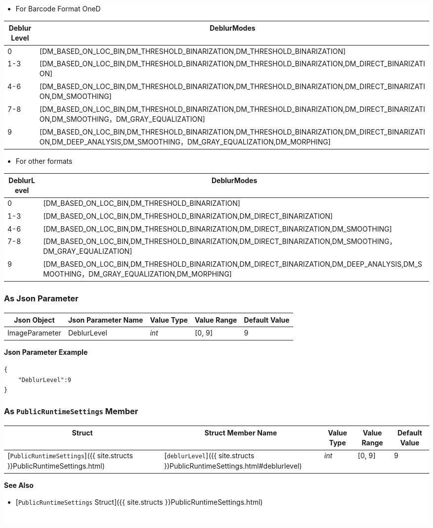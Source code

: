 - For Barcode Format OneD  

| DeblurLevel |	DeblurModes |
| ----------- | ------------------- |
| 0 | [DM_BASED_ON_LOC_BIN,DM_THRESHOLD_BINARIZATION,DM_THRESHOLD_BINARIZATION] |
| 1-3 | [DM_BASED_ON_LOC_BIN,DM_THRESHOLD_BINARIZATION,DM_THRESHOLD_BINARIZATION,DM_DIRECT_BINARIZATION] |
| 4-6 | [DM_BASED_ON_LOC_BIN,DM_THRESHOLD_BINARIZATION,DM_THRESHOLD_BINARIZATION,DM_DIRECT_BINARIZATION,DM_SMOOTHING] |
| 7-8 | [DM_BASED_ON_LOC_BIN,DM_THRESHOLD_BINARIZATION,DM_THRESHOLD_BINARIZATION,DM_DIRECT_BINARIZATION,DM_SMOOTHING，DM_GRAY_EQUALIZATION] |
| 9 | [DM_BASED_ON_LOC_BIN,DM_THRESHOLD_BINARIZATION,DM_THRESHOLD_BINARIZATION,DM_DIRECT_BINARIZATION,DM_DEEP_ANALYSIS,DM_SMOOTHING，DM_GRAY_EQUALIZATION,DM_MORPHING] |

- For other formats

| DeblurLevel |	DeblurModes |
| ----------- | ------------------- |
| 0 | [DM_BASED_ON_LOC_BIN,DM_THRESHOLD_BINARIZATION] |
| 1-3 | [DM_BASED_ON_LOC_BIN,DM_THRESHOLD_BINARIZATION,DM_DIRECT_BINARIZATION] |
| 4-6 | [DM_BASED_ON_LOC_BIN,DM_THRESHOLD_BINARIZATION,DM_DIRECT_BINARIZATION,DM_SMOOTHING] |
| 7-8 | [DM_BASED_ON_LOC_BIN,DM_THRESHOLD_BINARIZATION,DM_DIRECT_BINARIZATION,DM_SMOOTHING，DM_GRAY_EQUALIZATION] |
| 9 | [DM_BASED_ON_LOC_BIN,DM_THRESHOLD_BINARIZATION,DM_DIRECT_BINARIZATION,DM_DEEP_ANALYSIS,DM_SMOOTHING，DM_GRAY_EQUALIZATION,DM_MORPHING] |



### As Json Parameter

| Json Object |	Json Parameter Name | Value Type | Value Range | Default Value |
| ----------- | ------------------- | ---------- | ----------- | ------------- |
| ImageParameter | DeblurLevel | *int* | [0, 9] | 9 |


**Json Parameter Example**   
```
{
    "DeblurLevel":9
}
```

### As `PublicRuntimeSettings` Member

| Struct |	Struct Member Name | Value Type | Value Range | Default Value |
| ------ | ------------------ | ---------- | ----------- | ------------- |
| [`PublicRuntimeSettings`]({{ site.structs }}PublicRuntimeSettings.html) | [`deblurLevel`]({{ site.structs }}PublicRuntimeSettings.html#deblurlevel) | *int* | [0, 9] | 9 |

**See Also**     
- [`PublicRuntimeSettings` Struct]({{ site.structs }}PublicRuntimeSettings.html)



&nbsp;
